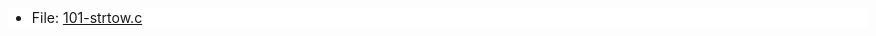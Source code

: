 - File: [101-strtow.c](https://github.com/pie972/alx-low_level_programming/edit/master/0x0B-malloc_free/101-strtow.c)<br />
















